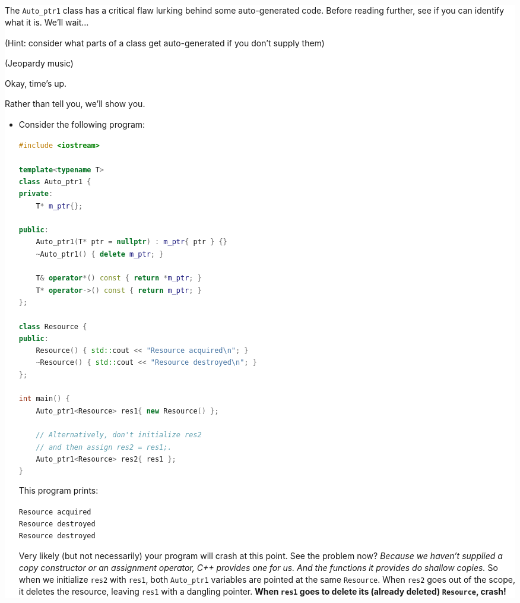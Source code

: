 The `Auto_ptr1` class has a critical flaw lurking behind some auto-generated code. Before reading further, see if you can identify what it is. We’ll wait…

(Hint: consider what parts of a class get auto-generated if you don’t supply them)

(Jeopardy music)

Okay, time’s up.

Rather than tell you, we’ll show you. 

- Consider the following program:

    ```c++
    #include <iostream>

    template<typename T>
    class Auto_ptr1 {
    private:
        T* m_ptr{};

    public:
        Auto_ptr1(T* ptr = nullptr) : m_ptr{ ptr } {}
        ~Auto_ptr1() { delete m_ptr; }

        T& operator*() const { return *m_ptr; }
        T* operator->() const { return m_ptr; }
    };

    class Resource {
    public:
        Resource() { std::cout << "Resource acquired\n"; }
        ~Resource() { std::cout << "Resource destroyed\n"; }
    };

    int main() {
        Auto_ptr1<Resource> res1{ new Resource() };

        // Alternatively, don't initialize res2 
        // and then assign res2 = res1;.
        Auto_ptr1<Resource> res2{ res1 };
    }
    ```

    This program prints:

    ```
    Resource acquired
    Resource destroyed
    Resource destroyed
    ```

    Very likely (but not necessarily) your program will crash at this point. See the problem now? *Because we haven’t supplied a copy constructor or an assignment operator, C++ provides one for us. And the functions it provides do shallow copies.* So when we initialize `res2` with `res1`, both `Auto_ptr1` variables are pointed at the same `Resource`. When `res2` goes out of the scope, it deletes the resource, leaving `res1` with a dangling pointer. **When `res1` goes to delete its (already deleted) `Resource`, crash!**
